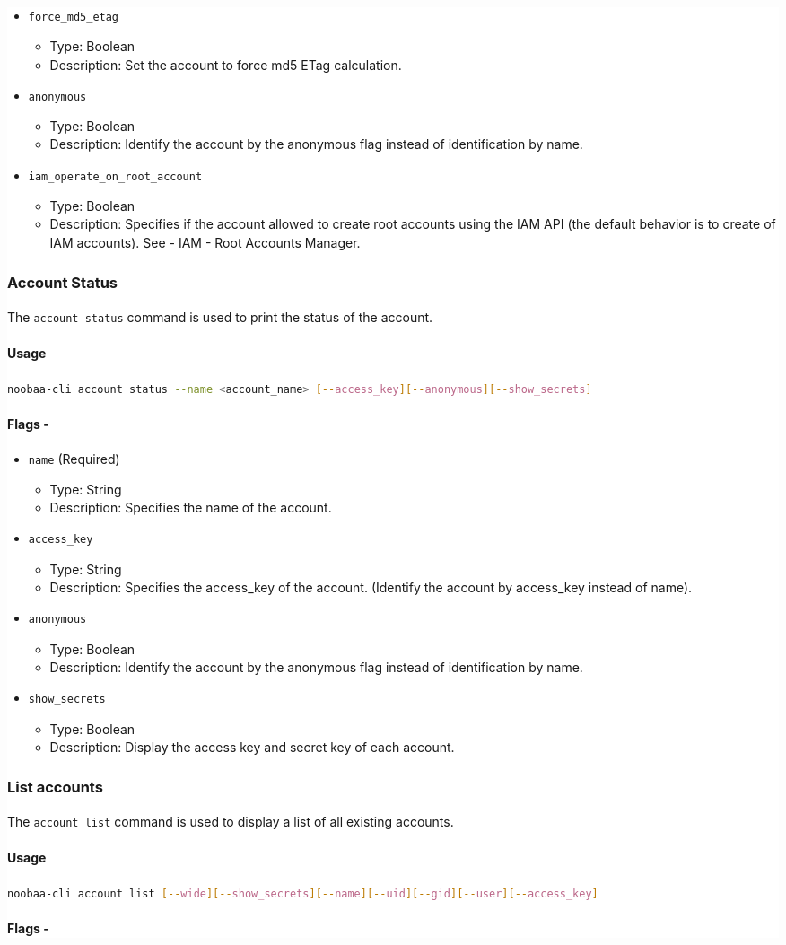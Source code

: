 - `force_md5_etag`

  - Type: Boolean
  - Description: Set the account to force md5 ETag calculation.

- `anonymous`

  - Type: Boolean
  - Description: Identify the account by the anonymous flag instead of identification by name.

- `iam_operate_on_root_account`
  - Type: Boolean
  - Description: Specifies if the account allowed to create root accounts using the IAM API (the default behavior is to create of IAM accounts). See - [IAM - Root Accounts Manager](./../design/iam.md#root-accounts-manager).

### Account Status

The `account status` command is used to print the status of the account.

#### Usage

```sh
noobaa-cli account status --name <account_name> [--access_key][--anonymous][--show_secrets]
```

#### Flags -

- `name` (Required)

  - Type: String
  - Description: Specifies the name of the account.

- `access_key`

  - Type: String
  - Description: Specifies the access_key of the account. (Identify the account by access_key instead of name).

- `anonymous`

  - Type: Boolean
  - Description: Identify the account by the anonymous flag instead of identification by name.

- `show_secrets`
  - Type: Boolean
  - Description: Display the access key and secret key of each account.

### List accounts

The `account list` command is used to display a list of all existing accounts.

#### Usage

```sh
noobaa-cli account list [--wide][--show_secrets][--name][--uid][--gid][--user][--access_key]
```

#### Flags -
